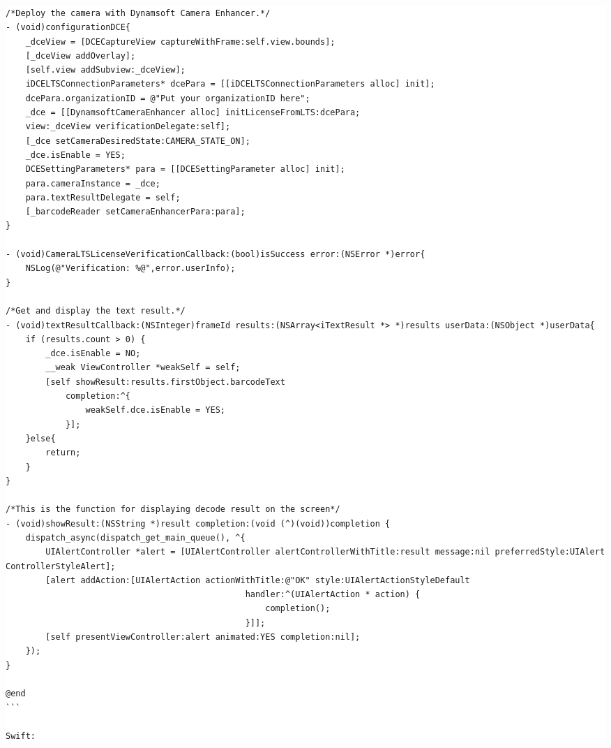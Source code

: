     /*Deploy the camera with Dynamsoft Camera Enhancer.*/
    - (void)configurationDCE{
        _dceView = [DCECaptureView captureWithFrame:self.view.bounds];
        [_dceView addOverlay];
        [self.view addSubview:_dceView];
        iDCELTSConnectionParameters* dcePara = [[iDCELTSConnectionParameters alloc] init];
        dcePara.organizationID = @"Put your organizationID here";
        _dce = [[DynamsoftCameraEnhancer alloc] initLicenseFromLTS:dcePara;        
        view:_dceView verificationDelegate:self];
        [_dce setCameraDesiredState:CAMERA_STATE_ON];
        _dce.isEnable = YES;
        DCESettingParameters* para = [[DCESettingParameter alloc] init];
        para.cameraInstance = _dce;
        para.textResultDelegate = self;
        [_barcodeReader setCameraEnhancerPara:para];
    }

    - (void)CameraLTSLicenseVerificationCallback:(bool)isSuccess error:(NSError *)error{
        NSLog(@"Verification: %@",error.userInfo);
    }

    /*Get and display the text result.*/
    - (void)textResultCallback:(NSInteger)frameId results:(NSArray<iTextResult *> *)results userData:(NSObject *)userData{
        if (results.count > 0) {
            _dce.isEnable = NO;
            __weak ViewController *weakSelf = self;
            [self showResult:results.firstObject.barcodeText
                completion:^{
                    weakSelf.dce.isEnable = YES;
                }];
        }else{
            return;
        }
    }

    /*This is the function for displaying decode result on the screen*/
    - (void)showResult:(NSString *)result completion:(void (^)(void))completion {
        dispatch_async(dispatch_get_main_queue(), ^{
            UIAlertController *alert = [UIAlertController alertControllerWithTitle:result message:nil preferredStyle:UIAlertControllerStyleAlert];
            [alert addAction:[UIAlertAction actionWithTitle:@"OK" style:UIAlertActionStyleDefault
                                                    handler:^(UIAlertAction * action) {
                                                        completion();
                                                    }]];
            [self presentViewController:alert animated:YES completion:nil];
        });
    }

    @end
    ```

    Swift:
